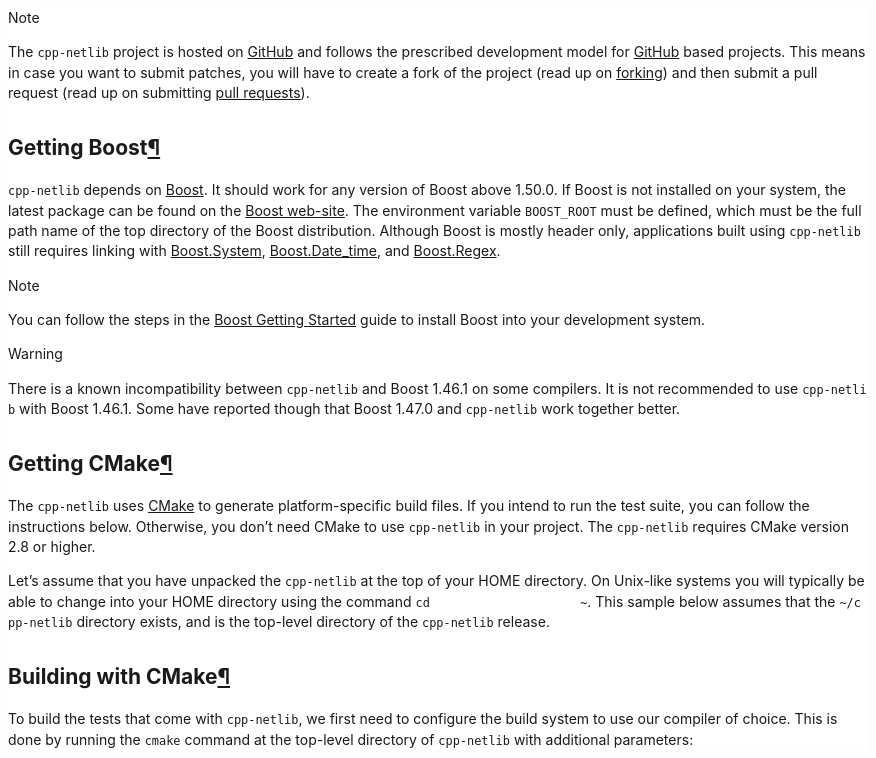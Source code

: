 Note

The `cpp-netlib` project is hosted on <a href="http://github.com/cpp-netlib/cpp-netlib/downloads" class="reference external">GitHub</a> and follows the prescribed development model for <a href="http://github.com/cpp-netlib/cpp-netlib/downloads" class="reference external">GitHub</a> based projects. This means in case you want to submit patches, you will have to create a fork of the project (read up on <a href="http://help.github.com/forking/" class="reference external">forking</a>) and then submit a pull request (read up on submitting <a href="http://help.github.com/pull-requests/" class="reference external">pull requests</a>).

Getting Boost<a href="#getting-boost" class="headerlink" title="Permalink to this headline">¶</a>
-------------------------------------------------------------------------------------------------

`cpp-netlib` depends on <a href="http://www.boost.org/doc/libs/release/more/getting_started/index.html" class="reference external">Boost</a>. It should work for any version of Boost above 1.50.0. If Boost is not installed on your system, the latest package can be found on the <a href="http://www.boost.org/users/download/" class="reference external">Boost web-site</a>. The environment variable `BOOST_ROOT` must be defined, which must be the full path name of the top directory of the Boost distribution. Although Boost is mostly header only, applications built using `cpp-netlib` still requires linking with <a href="http://www.boost.org/libs/system/index.html" class="reference external">Boost.System</a>, <a href="http://www.boost.org/libs/date_time/index.html" class="reference external">Boost.Date_time</a>, and <a href="http://www.boost.org/libs/regex/index.html" class="reference external">Boost.Regex</a>.

Note

You can follow the steps in the <a href="http://www.boost.org/doc/libs/release/more/getting_started/index.html" class="reference external">Boost Getting Started</a> guide to install Boost into your development system.

Warning

There is a known incompatibility between `cpp-netlib` and Boost 1.46.1 on some compilers. It is not recommended to use `cpp-netlib` with Boost 1.46.1. Some have reported though that Boost 1.47.0 and `cpp-netlib` work together better.

Getting CMake<a href="#getting-cmake" class="headerlink" title="Permalink to this headline">¶</a>
-------------------------------------------------------------------------------------------------

The `cpp-netlib` uses <a href="http://www.cmake.org/" class="reference external">CMake</a> to generate platform-specific build files. If you intend to run the test suite, you can follow the instructions below. Otherwise, you don’t need CMake to use `cpp-netlib` in your project. The `cpp-netlib` requires CMake version 2.8 or higher.

Let’s assume that you have unpacked the `cpp-netlib` at the top of your HOME directory. On Unix-like systems you will typically be able to change into your HOME directory using the command `cd                     ~`. This sample below assumes that the `~/cpp-netlib` directory exists, and is the top-level directory of the `cpp-netlib` release.

Building with CMake<a href="#building-with-cmake" class="headerlink" title="Permalink to this headline">¶</a>
-------------------------------------------------------------------------------------------------------------

To build the tests that come with `cpp-netlib`, we first need to configure the build system to use our compiler of choice. This is done by running the `cmake` command at the top-level directory of `cpp-netlib` with additional parameters:
